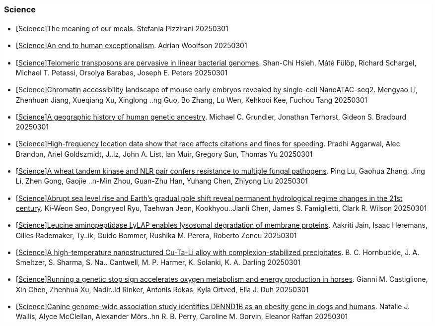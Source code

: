 
### Science

  - \[[Science](https://www.science.org/loi/science?af=R)\][The meaning of our meals](https://www.science.org/doi/abs/10.1126/science.adu6373?af=R). Stefania Pizzirani 	20250301

  - \[[Science](https://www.science.org/loi/science?af=R)\][An end to human exceptionalism](https://www.science.org/doi/abs/10.1126/science.adt4075?af=R). Adrian Woolfson 	20250301

  - \[[Science](https://www.science.org/loi/science?af=R)\][Telomeric transposons are pervasive in linear bacterial genomes](https://www.science.org/doi/abs/10.1126/science.adp1973?af=R). Shan-Chi Hsieh, Máté Fülöp, Richard Schargel, Michael T. Petassi, Orsolya Barabas, Joseph E. Peters 	20250301

  - \[[Science](https://www.science.org/loi/science?af=R)\][Chromatin accessibility landscape of mouse early embryos revealed by single-cell NanoATAC-seq2](https://www.science.org/doi/abs/10.1126/science.adp4319?af=R). Mengyao Li, Zhenhuan Jiang, Xueqiang Xu, Xinglong ..ng Guo, Bo Zhang, Lu Wen, Kehkooi Kee, Fuchou Tang 	20250301

  - \[[Science](https://www.science.org/loi/science?af=R)\][A geographic history of human genetic ancestry](https://www.science.org/doi/abs/10.1126/science.adp4642?af=R). Michael C. Grundler, Jonathan Terhorst, Gideon S. Bradburd 	20250301

  - \[[Science](https://www.science.org/loi/science?af=R)\][High-frequency location data show that race affects citations and fines for speeding](https://www.science.org/doi/abs/10.1126/science.adp5357?af=R). Pradhi Aggarwal, Alec Brandon, Ariel Goldszmidt, J..lz, John A. List, Ian Muir, Gregory Sun, Thomas Yu 	20250301

  - \[[Science](https://www.science.org/loi/science?af=R)\][A wheat tandem kinase and NLR pair confers resistance to multiple fungal pathogens](https://www.science.org/doi/abs/10.1126/science.adp5469?af=R). Ping Lu, Gaohua Zhang, Jing Li, Zhen Gong, Gaojie ..n-Min Zhou, Guan-Zhu Han, Yuhang Chen, Zhiyong Liu 	20250301

  - \[[Science](https://www.science.org/loi/science?af=R)\][Abrupt sea level rise and Earth’s gradual pole shift reveal permanent hydrological regime changes in the 21st century](https://www.science.org/doi/abs/10.1126/science.adq6529?af=R). Ki-Weon Seo, Dongryeol Ryu, Taehwan Jeon, Kookhyou..Jianli Chen, James S. Famiglietti, Clark R. Wilson 	20250301

  - \[[Science](https://www.science.org/loi/science?af=R)\][Leucine aminopeptidase LyLAP enables lysosomal degradation of membrane proteins](https://www.science.org/doi/abs/10.1126/science.adq8331?af=R). Aakriti Jain, Isaac Heremans, Gilles Rademaker, Ty..ik, Guido Bommer, Rushika M. Perera, Roberto Zoncu 	20250301

  - \[[Science](https://www.science.org/loi/science?af=R)\][A high-temperature nanostructured Cu-Ta-Li alloy with complexion-stabilized precipitates](https://www.science.org/doi/abs/10.1126/science.adr0299?af=R). B. C. Hornbuckle, J. A. Smeltzer, S. Sharma, S. Na.. Cantwell, M. P. Harmer, K. Solanki, K. A. Darling 	20250301

  - \[[Science](https://www.science.org/loi/science?af=R)\][Running a genetic stop sign accelerates oxygen metabolism and energy production in horses](https://www.science.org/doi/abs/10.1126/science.adr8589?af=R). Gianni M. Castiglione, Xin Chen, Zhenhua Xu, Nadir..id Rinker, Antonis Rokas, Kyla Ortved, Elia J. Duh 	20250301

  - \[[Science](https://www.science.org/loi/science?af=R)\][Canine genome-wide association study identifies DENND1B as an obesity gene in dogs and humans](https://www.science.org/doi/abs/10.1126/science.ads2145?af=R). Natalie J. Wallis, Alyce McClellan, Alexander Mörs..hn R. B. Perry, Caroline M. Gorvin, Eleanor Raffan 	20250301

